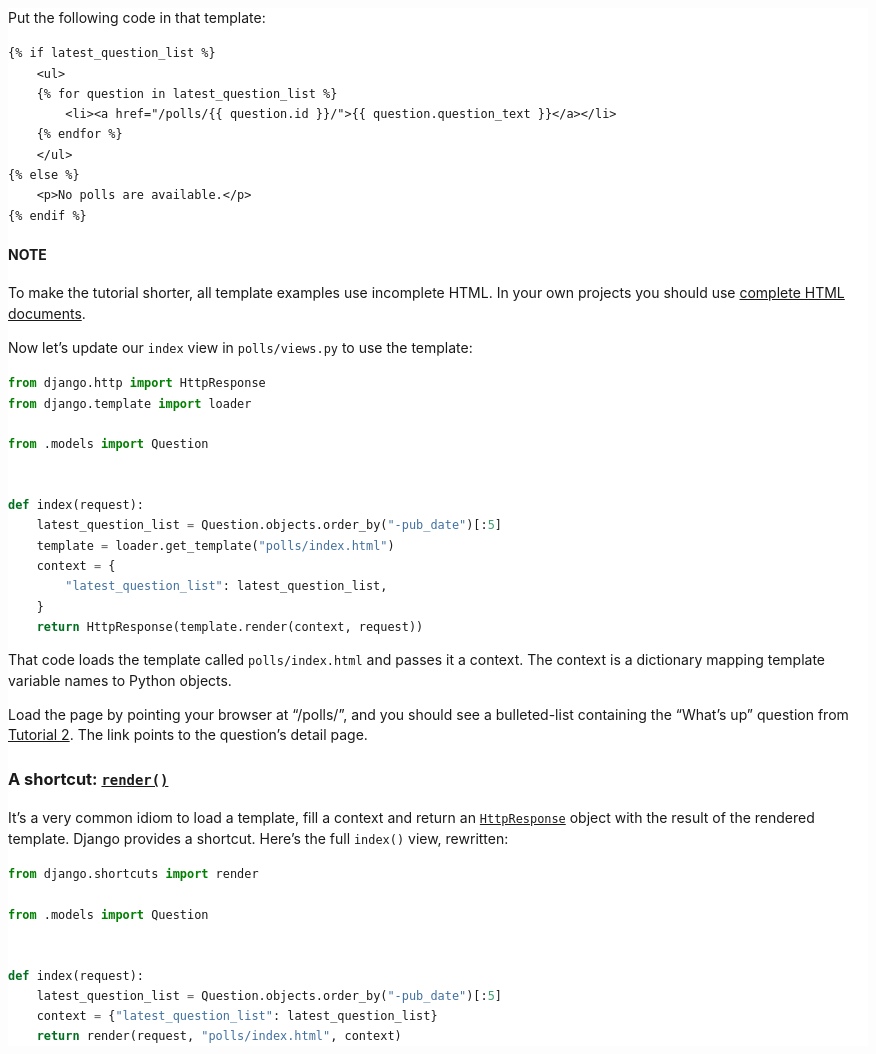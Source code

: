 Put the following code in that template:

```html+django
{% if latest_question_list %}
    <ul>
    {% for question in latest_question_list %}
        <li><a href="/polls/{{ question.id }}/">{{ question.question_text }}</a></li>
    {% endfor %}
    </ul>
{% else %}
    <p>No polls are available.</p>
{% endif %}
```

#### NOTE
To make the tutorial shorter, all template examples use incomplete HTML. In
your own projects you should use [complete HTML documents](https://developer.mozilla.org/en-US/docs/Learn/HTML/Introduction_to_HTML/Getting_started#anatomy_of_an_html_document).

Now let’s update our `index` view in `polls/views.py` to use the template:

```python
from django.http import HttpResponse
from django.template import loader

from .models import Question


def index(request):
    latest_question_list = Question.objects.order_by("-pub_date")[:5]
    template = loader.get_template("polls/index.html")
    context = {
        "latest_question_list": latest_question_list,
    }
    return HttpResponse(template.render(context, request))
```

That code loads the template called  `polls/index.html` and passes it a
context. The context is a dictionary mapping template variable names to Python
objects.

Load the page by pointing your browser at “/polls/”, and you should see a
bulleted-list containing the “What’s up” question from [Tutorial 2](tutorial02.md). The link points to the question’s detail page.

### A shortcut: [`render()`](../topics/http/shortcuts.md#django.shortcuts.render)

It’s a very common idiom to load a template, fill a context and return an
[`HttpResponse`](../ref/request-response.md#django.http.HttpResponse) object with the result of the rendered
template. Django provides a shortcut. Here’s the full `index()` view,
rewritten:

```python
from django.shortcuts import render

from .models import Question


def index(request):
    latest_question_list = Question.objects.order_by("-pub_date")[:5]
    context = {"latest_question_list": latest_question_list}
    return render(request, "polls/index.html", context)
```
